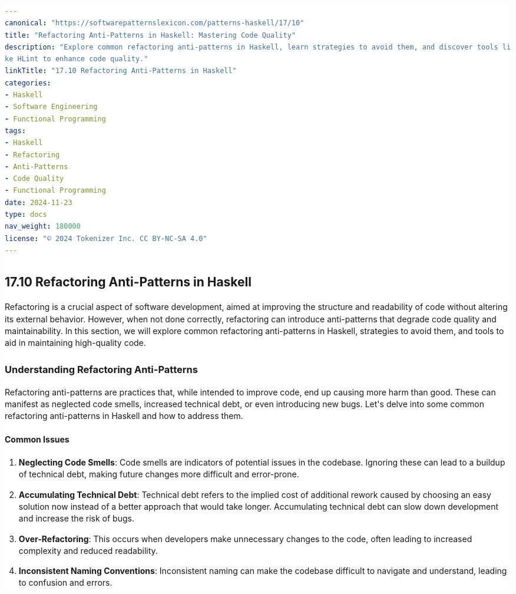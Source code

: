 ```yaml
---
canonical: "https://softwarepatternslexicon.com/patterns-haskell/17/10"
title: "Refactoring Anti-Patterns in Haskell: Mastering Code Quality"
description: "Explore common refactoring anti-patterns in Haskell, learn strategies to avoid them, and discover tools like HLint to enhance code quality."
linkTitle: "17.10 Refactoring Anti-Patterns in Haskell"
categories:
- Haskell
- Software Engineering
- Functional Programming
tags:
- Haskell
- Refactoring
- Anti-Patterns
- Code Quality
- Functional Programming
date: 2024-11-23
type: docs
nav_weight: 180000
license: "© 2024 Tokenizer Inc. CC BY-NC-SA 4.0"
---
```


## 17.10 Refactoring Anti-Patterns in Haskell

Refactoring is a crucial aspect of software development, aimed at improving the structure and readability of code without altering its external behavior. However, when not done correctly, refactoring can introduce anti-patterns that degrade code quality and maintainability. In this section, we will explore common refactoring anti-patterns in Haskell, strategies to avoid them, and tools to aid in maintaining high-quality code.

### Understanding Refactoring Anti-Patterns

Refactoring anti-patterns are practices that, while intended to improve code, end up causing more harm than good. These can manifest as neglected code smells, increased technical debt, or even introducing new bugs. Let's delve into some common refactoring anti-patterns in Haskell and how to address them.

#### Common Issues

1. **Neglecting Code Smells**: Code smells are indicators of potential issues in the codebase. Ignoring these can lead to a buildup of technical debt, making future changes more difficult and error-prone.

2. **Accumulating Technical Debt**: Technical debt refers to the implied cost of additional rework caused by choosing an easy solution now instead of a better approach that would take longer. Accumulating technical debt can slow down development and increase the risk of bugs.

3. **Over-Refactoring**: This occurs when developers make unnecessary changes to the code, often leading to increased complexity and reduced readability.

4. **Inconsistent Naming Conventions**: Inconsistent naming can make the codebase difficult to navigate and understand, leading to confusion and errors.
